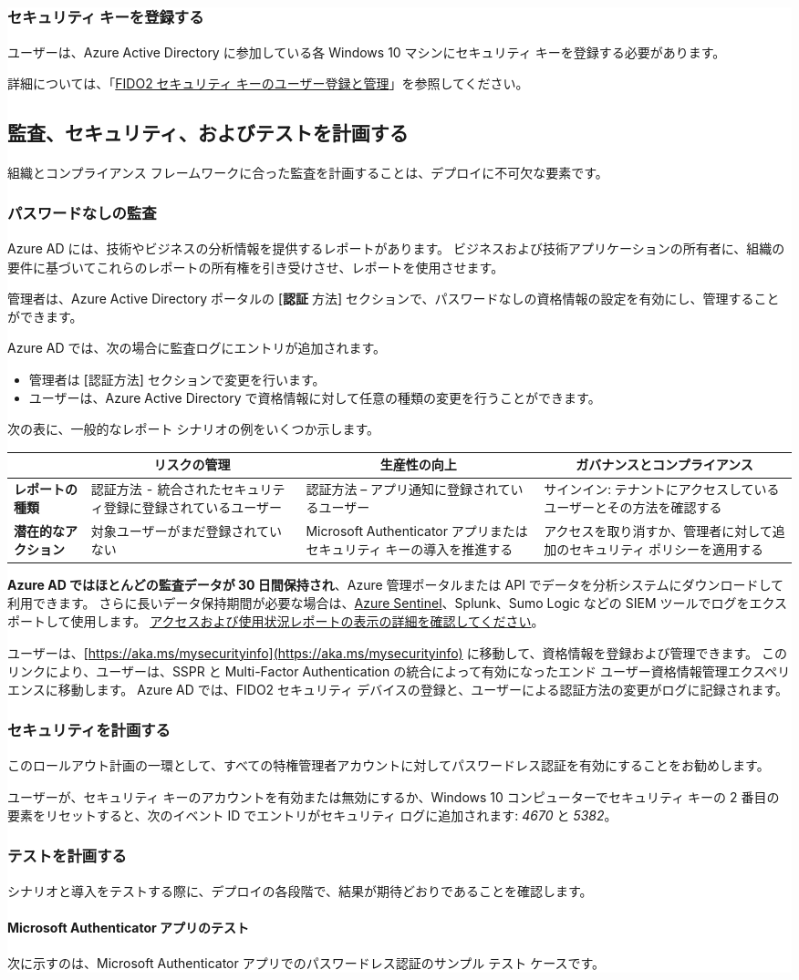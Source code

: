 ### <a name="register-security-keys"></a>セキュリティ キーを登録する

ユーザーは、Azure Active Directory に参加している各 Windows 10 マシンにセキュリティ キーを登録する必要があります。

詳細については、「[FIDO2 セキュリティ キーのユーザー登録と管理](howto-authentication-passwordless-security-key.md#user-registration-and-management-of-fido2-security-keys)」を参照してください。


## <a name="plan-auditing-security-and-testing"></a>監査、セキュリティ、およびテストを計画する
組織とコンプライアンス フレームワークに合った監査を計画することは、デプロイに不可欠な要素です。

### <a name="auditing-passwordless"></a>パスワードなしの監査

Azure AD には、技術やビジネスの分析情報を提供するレポートがあります。 ビジネスおよび技術アプリケーションの所有者に、組織の要件に基づいてこれらのレポートの所有権を引き受けさせ、レポートを使用させます。

管理者は、Azure Active Directory ポータルの [**認証** 方法] セクションで、パスワードなしの資格情報の設定を有効にし、管理することができます。

Azure AD では、次の場合に監査ログにエントリが追加されます。

- 管理者は [認証方法] セクションで変更を行います。
- ユーザーは、Azure Active Directory で資格情報に対して任意の種類の変更を行うことができます。

次の表に、一般的なレポート シナリオの例をいくつか示します。

|   | リスクの管理 | 生産性の向上 | ガバナンスとコンプライアンス |
| --- | --- | --- | --- |
| **レポートの種類** | 認証方法 - 統合されたセキュリティ登録に登録されているユーザー | 認証方法 – アプリ通知に登録されているユーザー | サインイン: テナントにアクセスしているユーザーとその方法を確認する |
| **潜在的なアクション** | 対象ユーザーがまだ登録されていない | Microsoft Authenticator アプリまたはセキュリティ キーの導入を推進する | アクセスを取り消すか、管理者に対して追加のセキュリティ ポリシーを適用する |

**Azure AD ではほとんどの監査データが 30 日間保持され**、Azure 管理ポータルまたは API でデータを分析システムにダウンロードして利用できます。 さらに長いデータ保持期間が必要な場合は、[Azure Sentinel](../../sentinel/connect-azure-active-directory.md)、Splunk、Sumo Logic などの SIEM ツールでログをエクスポートして使用します。 [アクセスおよび使用状況レポートの表示の詳細を確認してください](../reports-monitoring/overview-reports.md)。

ユーザーは、[https://aka.ms/mysecurityinfo](https://aka.ms/mysecurityinfo) に移動して、資格情報を登録および管理できます。 このリンクにより、ユーザーは、SSPR と Multi-Factor Authentication の統合によって有効になったエンド ユーザー資格情報管理エクスペリエンスに移動します。 Azure AD では、FIDO2 セキュリティ デバイスの登録と、ユーザーによる認証方法の変更がログに記録されます。

### <a name="plan-security"></a>セキュリティを計画する
このロールアウト計画の一環として、すべての特権管理者アカウントに対してパスワードレス認証を有効にすることをお勧めします。

ユーザーが、セキュリティ キーのアカウントを有効または無効にするか、Windows 10 コンピューターでセキュリティ キーの 2 番目の要素をリセットすると、次のイベント ID でエントリがセキュリティ ログに追加されます: *4670* と *5382*。

### <a name="plan-testing"></a>テストを計画する

シナリオと導入をテストする際に、デプロイの各段階で、結果が期待どおりであることを確認します。

#### <a name="testing-the-microsoft-authenticator-app"></a>Microsoft Authenticator アプリのテスト

次に示すのは、Microsoft Authenticator アプリでのパスワードレス認証のサンプル テスト ケースです。
